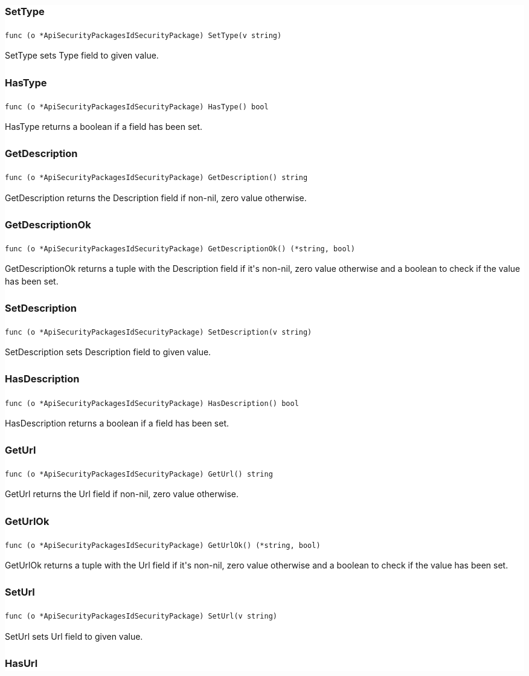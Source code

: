 ### SetType

`func (o *ApiSecurityPackagesIdSecurityPackage) SetType(v string)`

SetType sets Type field to given value.

### HasType

`func (o *ApiSecurityPackagesIdSecurityPackage) HasType() bool`

HasType returns a boolean if a field has been set.

### GetDescription

`func (o *ApiSecurityPackagesIdSecurityPackage) GetDescription() string`

GetDescription returns the Description field if non-nil, zero value otherwise.

### GetDescriptionOk

`func (o *ApiSecurityPackagesIdSecurityPackage) GetDescriptionOk() (*string, bool)`

GetDescriptionOk returns a tuple with the Description field if it's non-nil, zero value otherwise
and a boolean to check if the value has been set.

### SetDescription

`func (o *ApiSecurityPackagesIdSecurityPackage) SetDescription(v string)`

SetDescription sets Description field to given value.

### HasDescription

`func (o *ApiSecurityPackagesIdSecurityPackage) HasDescription() bool`

HasDescription returns a boolean if a field has been set.

### GetUrl

`func (o *ApiSecurityPackagesIdSecurityPackage) GetUrl() string`

GetUrl returns the Url field if non-nil, zero value otherwise.

### GetUrlOk

`func (o *ApiSecurityPackagesIdSecurityPackage) GetUrlOk() (*string, bool)`

GetUrlOk returns a tuple with the Url field if it's non-nil, zero value otherwise
and a boolean to check if the value has been set.

### SetUrl

`func (o *ApiSecurityPackagesIdSecurityPackage) SetUrl(v string)`

SetUrl sets Url field to given value.

### HasUrl
